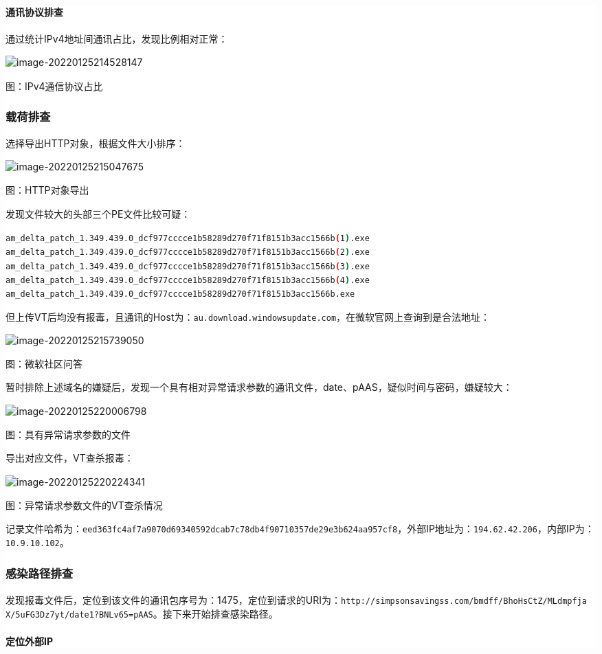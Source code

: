 #### 通讯协议排查

通过统计IPv4地址间通讯占比，发现比例相对正常：

![image-20220125214528147](https://image-host-toky.oss-cn-shanghai.aliyuncs.com/image-20220125214528147.png)

图：IPv4通信协议占比



### 载荷排查

选择导出HTTP对象，根据文件大小排序：

![image-20220125215047675](https://image-host-toky.oss-cn-shanghai.aliyuncs.com/image-20220125215047675.png)

图：HTTP对象导出

发现文件较大的头部三个PE文件比较可疑：

```bash
am_delta_patch_1.349.439.0_dcf977cccce1b58289d270f71f8151b3acc1566b(1).exe
am_delta_patch_1.349.439.0_dcf977cccce1b58289d270f71f8151b3acc1566b(2).exe
am_delta_patch_1.349.439.0_dcf977cccce1b58289d270f71f8151b3acc1566b(3).exe
am_delta_patch_1.349.439.0_dcf977cccce1b58289d270f71f8151b3acc1566b(4).exe
am_delta_patch_1.349.439.0_dcf977cccce1b58289d270f71f8151b3acc1566b.exe
```

但上传VT后均没有报毒，且通讯的Host为：`au.download.windowsupdate.com`，在微软官网上查询到是合法地址：

![image-20220125215739050](https://image-host-toky.oss-cn-shanghai.aliyuncs.com/image-20220125215739050.png)

图：微软社区问答



暂时排除上述域名的嫌疑后，发现一个具有相对异常请求参数的通讯文件，date、pAAS，疑似时间与密码，嫌疑较大：

![image-20220125220006798](https://image-host-toky.oss-cn-shanghai.aliyuncs.com/image-20220125220006798.png)

图：具有异常请求参数的文件

导出对应文件，VT查杀报毒：

![image-20220125220224341](https://image-host-toky.oss-cn-shanghai.aliyuncs.com/image-20220125220224341.png)

图：异常请求参数文件的VT查杀情况

记录文件哈希为：`eed363fc4af7a9070d69340592dcab7c78db4f90710357de29e3b624aa957cf8`，外部IP地址为：`194.62.42.206`，内部IP为：`10.9.10.102`。



### 感染路径排查

发现报毒文件后，定位到该文件的通讯包序号为：1475，定位到请求的URI为：`http://simpsonsavingss.com/bmdff/BhoHsCtZ/MLdmpfjaX/5uFG3Dz7yt/date1?BNLv65=pAAS`。接下来开始排查感染路径。

#### 定位外部IP
